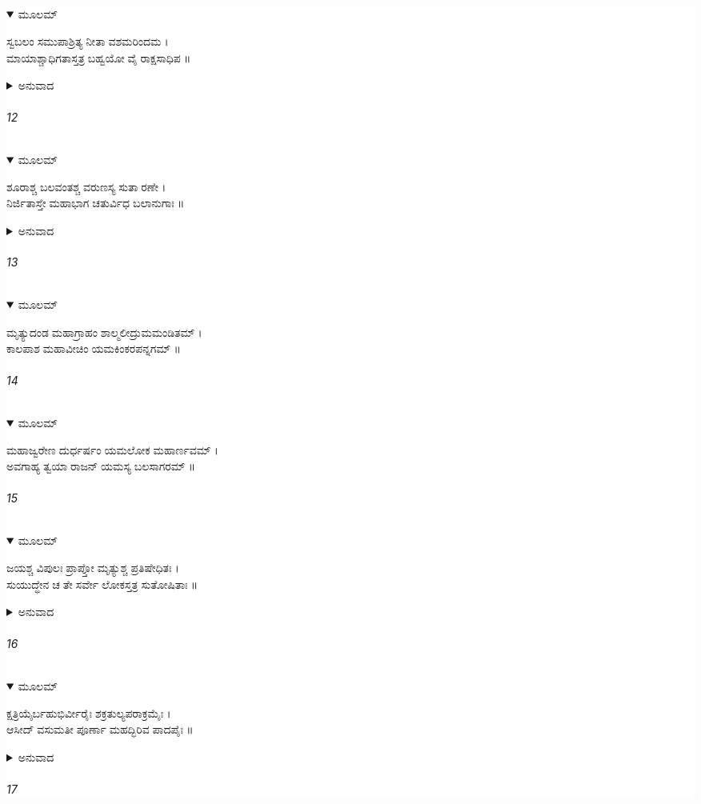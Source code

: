 
<details open><summary>ಮೂಲಮ್</summary>

ಸ್ವಬಲಂ ಸಮುಪಾಶ್ರಿತ್ಯ ನೀತಾ ವಶಮರಿಂದಮ ।  
ಮಾಯಾಶ್ಚಾಧಿಗತಾಸ್ತತ್ರ ಬಹ್ವಯೋ ವೈ ರಾಕ್ಷಸಾಧಿಪ ॥
</details>

<details><summary>ಅನುವಾದ</summary></details>

###### 12


<details open><summary>ಮೂಲಮ್</summary>

ಶೂರಾಶ್ಚ ಬಲವಂತಶ್ಚ ವರುಣಸ್ಯ ಸುತಾ ರಣೇ ।  
ನಿರ್ಜಿತಾಸ್ತೇ ಮಹಾಭಾಗ ಚತುರ್ವಿಧ ಬಲಾನುಗಾಃ ॥
</details>

<details><summary>ಅನುವಾದ</summary></details>

###### 13


<details open><summary>ಮೂಲಮ್</summary>

ಮೃತ್ಯುದಂಡ ಮಹಾಗ್ರಾಹಂ ಶಾಲ್ಮಲೀದ್ರುಮಮಂಡಿತಮ್ ।  
ಕಾಲಪಾಶ ಮಹಾವೀಚಿಂ ಯಮಕಿಂಕರಪನ್ನಗಮ್ ॥
</details>

###### 14


<details open><summary>ಮೂಲಮ್</summary>

ಮಹಾಜ್ವರೇಣ ದುರ್ಧರ್ಷಂ ಯಮಲೋಕ ಮಹಾರ್ಣವಮ್ ।  
ಅವಗಾಹ್ಯ ತ್ವಯಾ ರಾಜನ್ ಯಮಸ್ಯ ಬಲಸಾಗರಮ್ ॥
</details>

###### 15


<details open><summary>ಮೂಲಮ್</summary>

ಜಯಶ್ಚ ವಿಪುಲಃ ಪ್ರಾಪ್ತೋ ಮೃತ್ಯುಶ್ಚ  ಪ್ರತಿಷೇಧಿತಃ ।  
ಸುಯುದ್ಧೇನ ಚ ತೇ ಸರ್ವೇ ಲೋಕಸ್ತತ್ರ ಸುತೋಷಿತಾಃ ॥
</details>

<details><summary>ಅನುವಾದ</summary></details>

###### 16


<details open><summary>ಮೂಲಮ್</summary>

ಕ್ಷತ್ರಿಯೈರ್ಬಹುಭಿರ್ವೀರೈಃ  ಶಕ್ರತುಲ್ಯಪರಾಕ್ರಮೈಃ ।  
ಆಸೀದ್ ವಸುಮತೀ ಪೂರ್ಣಾ ಮಹದ್ಭಿರಿವ ಪಾದಪೈಃ ॥
</details>

<details><summary>ಅನುವಾದ</summary></details>

###### 17
